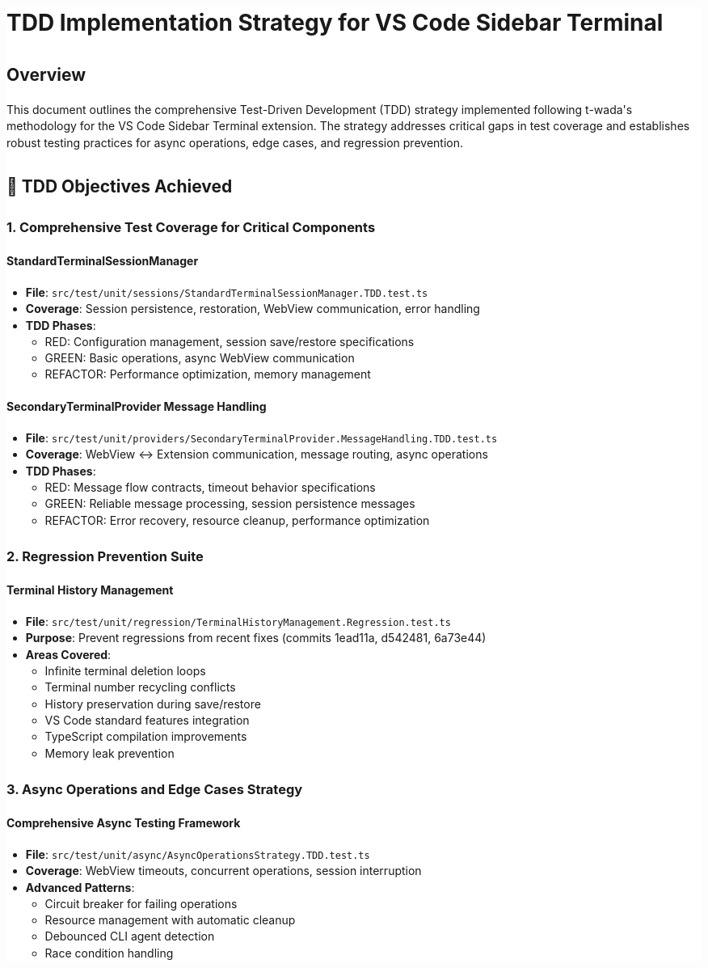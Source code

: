 # TDD Implementation Strategy for VS Code Sidebar Terminal

## Overview

This document outlines the comprehensive Test-Driven Development (TDD) strategy implemented following t-wada's methodology for the VS Code Sidebar Terminal extension. The strategy addresses critical gaps in test coverage and establishes robust testing practices for async operations, edge cases, and regression prevention.

## 🎯 TDD Objectives Achieved

### 1. **Comprehensive Test Coverage for Critical Components**

#### StandardTerminalSessionManager
- **File**: `src/test/unit/sessions/StandardTerminalSessionManager.TDD.test.ts`
- **Coverage**: Session persistence, restoration, WebView communication, error handling
- **TDD Phases**:
  - RED: Configuration management, session save/restore specifications
  - GREEN: Basic operations, async WebView communication
  - REFACTOR: Performance optimization, memory management

#### SecondaryTerminalProvider Message Handling
- **File**: `src/test/unit/providers/SecondaryTerminalProvider.MessageHandling.TDD.test.ts`
- **Coverage**: WebView ↔ Extension communication, message routing, async operations
- **TDD Phases**:
  - RED: Message flow contracts, timeout behavior specifications
  - GREEN: Reliable message processing, session persistence messages
  - REFACTOR: Error recovery, resource cleanup, performance optimization

### 2. **Regression Prevention Suite**

#### Terminal History Management
- **File**: `src/test/unit/regression/TerminalHistoryManagement.Regression.test.ts`
- **Purpose**: Prevent regressions from recent fixes (commits 1ead11a, d542481, 6a73e44)
- **Areas Covered**:
  - Infinite terminal deletion loops
  - Terminal number recycling conflicts
  - History preservation during save/restore
  - VS Code standard features integration
  - TypeScript compilation improvements
  - Memory leak prevention

### 3. **Async Operations and Edge Cases Strategy**

#### Comprehensive Async Testing Framework
- **File**: `src/test/unit/async/AsyncOperationsStrategy.TDD.test.ts`
- **Coverage**: WebView timeouts, concurrent operations, session interruption
- **Advanced Patterns**:
  - Circuit breaker for failing operations
  - Resource management with automatic cleanup
  - Debounced CLI agent detection
  - Race condition handling
